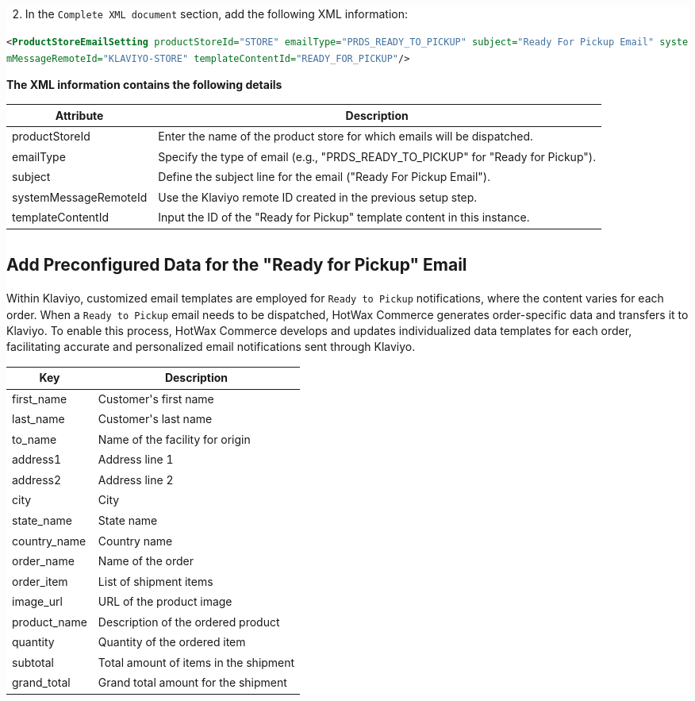 2. In the `Complete XML document` section, add the following XML information:

```xml
<ProductStoreEmailSetting productStoreId="STORE" emailType="PRDS_READY_TO_PICKUP" subject="Ready For Pickup Email" systemMessageRemoteId="KLAVIYO-STORE" templateContentId="READY_FOR_PICKUP"/>

```

**The XML information contains the following details**

| Attribute               | Description                                                            |
|-------------------------|------------------------------------------------------------------------|
| productStoreId          | Enter the name of the product store for which emails will be dispatched.|
| emailType               | Specify the type of email (e.g., "PRDS_READY_TO_PICKUP" for "Ready for Pickup").|
| subject                 | Define the subject line for the email ("Ready For Pickup Email").        |
| systemMessageRemoteId   | Use the Klaviyo remote ID created in the previous setup step.           |
| templateContentId       | Input the ID of the "Ready for Pickup" template content in this instance.|


## Add Preconfigured Data for the "Ready for Pickup" Email

Within Klaviyo, customized email templates are employed for `Ready to Pickup` notifications, where the content varies for each order. When a `Ready to Pickup` email needs to be dispatched, HotWax Commerce generates order-specific data and transfers it to Klaviyo. To enable this process, HotWax Commerce develops and updates individualized data templates for each order, facilitating accurate and personalized email notifications sent through Klaviyo.

| Key             | Description                                   |
|-----------------|-----------------------------------------------|
| first_name      | Customer's first name                          |
| last_name       | Customer's last name                           |
| to_name         | Name of the facility for origin                |
| address1        | Address line 1                                |
| address2        | Address line 2                                |
| city            | City                                          |
| state_name      | State name                                    |
| country_name    | Country name                                  |
| order_name      | Name of the order                              |
| order_item      | List of shipment items                         |
| image_url       | URL of the product image                      |
| product_name    | Description of the ordered product             |
| quantity        | Quantity of the ordered item                   |
| subtotal        | Total amount of items in the shipment          |
| grand_total     | Grand total amount for the shipment           |

